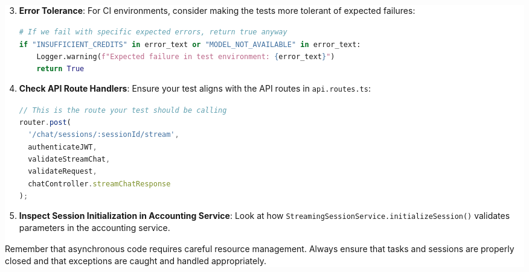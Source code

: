 3. **Error Tolerance**: For CI environments, consider making the tests more tolerant of expected failures:
   ```python
   # If we fail with specific expected errors, return true anyway
   if "INSUFFICIENT_CREDITS" in error_text or "MODEL_NOT_AVAILABLE" in error_text:
       Logger.warning(f"Expected failure in test environment: {error_text}")
       return True
   ```

4. **Check API Route Handlers**: Ensure your test aligns with the API routes in `api.routes.ts`:
   ```typescript
   // This is the route your test should be calling
   router.post(
     '/chat/sessions/:sessionId/stream',
     authenticateJWT,
     validateStreamChat,
     validateRequest,
     chatController.streamChatResponse
   );
   ```

5. **Inspect Session Initialization in Accounting Service**: Look at how `StreamingSessionService.initializeSession()` validates parameters in the accounting service.

Remember that asynchronous code requires careful resource management. Always ensure that tasks and sessions are properly closed and that exceptions are caught and handled appropriately.